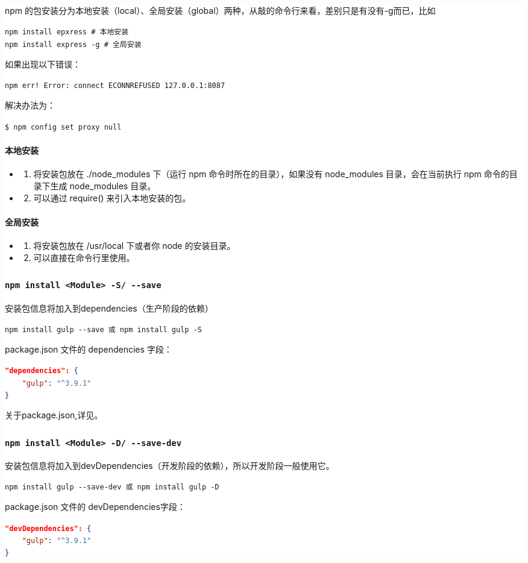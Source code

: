npm 的包安装分为本地安装（local）、全局安装（global）两种，从敲的命令行来看，差别只是有没有-g而已，比如

```
npm install epxress # 本地安装
npm install express -g # 全局安装
```

如果出现以下错误：

```
npm err! Error: connect ECONNREFUSED 127.0.0.1:8087 
```

解决办法为：

```
$ npm config set proxy null
```

#### 本地安装

- 1. 将安装包放在 ./node_modules 下（运行 npm 命令时所在的目录），如果没有 node_modules 目录，会在当前执行 npm 命令的目录下生成 node_modules 目录。
- 2. 可以通过 require() 来引入本地安装的包。

#### 全局安装

- 1. 将安装包放在 /usr/local 下或者你 node 的安装目录。


- 2. 可以直接在命令行里使用。

### `npm install <Module> -S/ --save`

安装包信息将加入到dependencies（生产阶段的依赖）

```
npm install gulp --save 或 npm install gulp -S
```

package.json 文件的 dependencies 字段：

```json
"dependencies": {
    "gulp": "^3.9.1"
}
```

关于package.json,详见。

### `npm install <Module> -D/ --save-dev`

安装包信息将加入到devDependencies（开发阶段的依赖），所以开发阶段一般使用它。

```
npm install gulp --save-dev 或 npm install gulp -D
```

package.json 文件的 devDependencies字段：

```json
"devDependencies": {
    "gulp": "^3.9.1"
}
```
